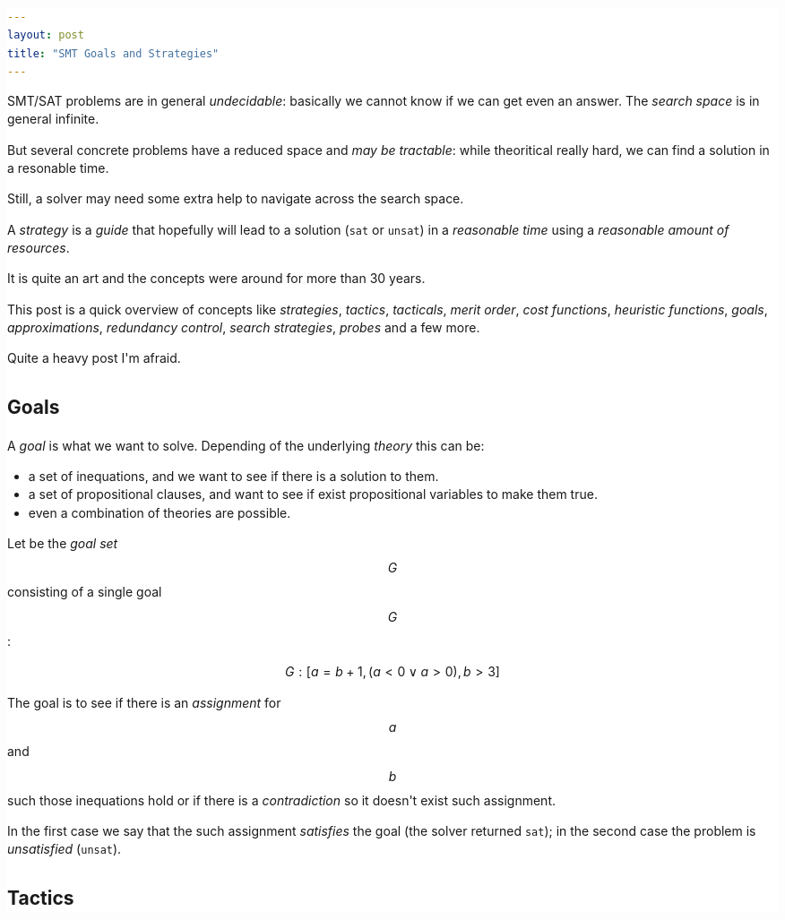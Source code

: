 ```yaml
---
layout: post
title: "SMT Goals and Strategies"
---
```


SMT/SAT problems are in general *undecidable*: basically we cannot know
if we can get even an answer. The *search space* is in general infinite.

But several concrete problems have a reduced space and *may be tractable*:
while theoritical really hard, we can find a solution in a resonable
time.

Still, a solver may need some extra help to navigate across the search
space.

A *strategy* is a *guide* that hopefully will lead to a solution
(`sat` or `unsat`) in a *reasonable time* using a
*reasonable amount of resources*.

It is quite an art and the concepts were around for more than 30 years.

This post is a quick overview of concepts like *strategies*, *tactics*,
*tacticals*, *merit order*, *cost functions*, *heuristic functions*,
*goals*, *approximations*, *redundancy control*, *search strategies*,
*probes* and a few more.

Quite a heavy post I'm afraid.

## Goals

A *goal* is what we want to solve. Depending of the underlying *theory*
this can be:

 - a set of inequations, and we want to see if there is a solution to them.
 - a set of propositional clauses, and want to see if exist
propositional variables to make them true.
 - even a combination of theories are possible.

Let be the *goal set* $${G}$$ consisting of a single goal $$G$$:

$$
G: [ a = b + 1, (a < 0 ∨ a > 0), b > 3 ]
$$

The goal is to see if
there is an *assignment* for $$a$$ and $$b$$ such those inequations hold
or if there is a *contradiction* so it doesn't exist such assignment.

In the first case we say that the such assignment *satisfies* the goal
(the solver returned `sat`); in the second case the problem is
*unsatisfied* (`unsat`).

## Tactics
